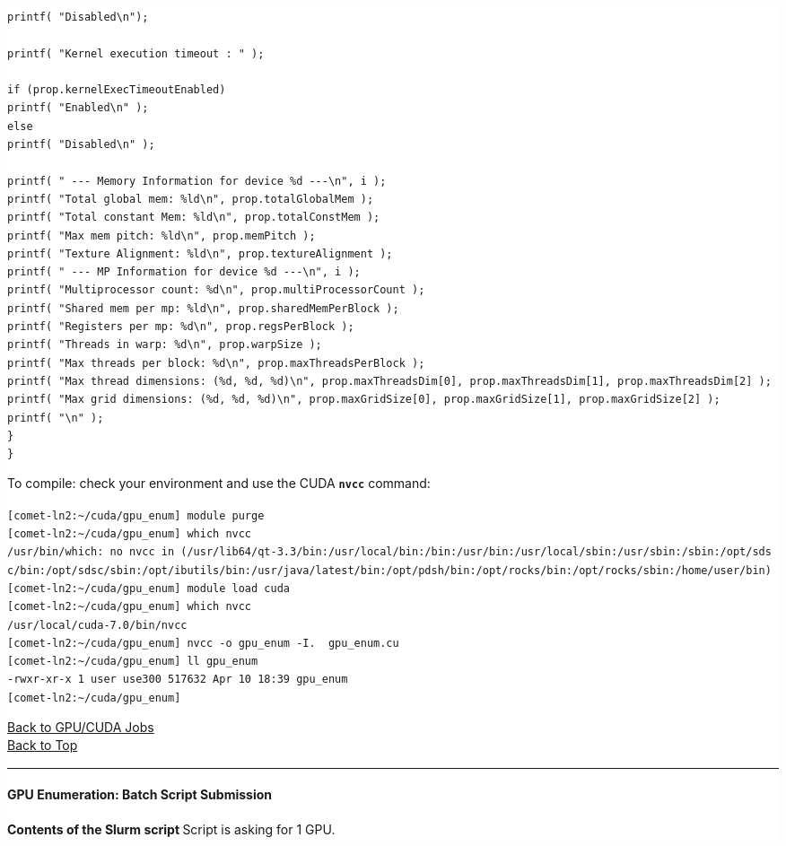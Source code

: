 ```
printf( "Disabled\n");

printf( "Kernel execution timeout : " );

if (prop.kernelExecTimeoutEnabled)
printf( "Enabled\n" );
else
printf( "Disabled\n" );

printf( " --- Memory Information for device %d ---\n", i );
printf( "Total global mem: %ld\n", prop.totalGlobalMem );
printf( "Total constant Mem: %ld\n", prop.totalConstMem );
printf( "Max mem pitch: %ld\n", prop.memPitch );
printf( "Texture Alignment: %ld\n", prop.textureAlignment );
printf( " --- MP Information for device %d ---\n", i );
printf( "Multiprocessor count: %d\n", prop.multiProcessorCount );
printf( "Shared mem per mp: %ld\n", prop.sharedMemPerBlock );
printf( "Registers per mp: %d\n", prop.regsPerBlock );
printf( "Threads in warp: %d\n", prop.warpSize );
printf( "Max threads per block: %d\n", prop.maxThreadsPerBlock );
printf( "Max thread dimensions: (%d, %d, %d)\n", prop.maxThreadsDim[0], prop.maxThreadsDim[1], prop.maxThreadsDim[2] );
printf( "Max grid dimensions: (%d, %d, %d)\n", prop.maxGridSize[0], prop.maxGridSize[1], prop.maxGridSize[2] );
printf( "\n" );
}
}
```

To compile: check your environment and use the CUDA <b>`nvcc`</b> command:
```
[comet-ln2:~/cuda/gpu_enum] module purge
[comet-ln2:~/cuda/gpu_enum] which nvcc
/usr/bin/which: no nvcc in (/usr/lib64/qt-3.3/bin:/usr/local/bin:/bin:/usr/bin:/usr/local/sbin:/usr/sbin:/sbin:/opt/sdsc/bin:/opt/sdsc/sbin:/opt/ibutils/bin:/usr/java/latest/bin:/opt/pdsh/bin:/opt/rocks/bin:/opt/rocks/sbin:/home/user/bin)
[comet-ln2:~/cuda/gpu_enum] module load cuda
[comet-ln2:~/cuda/gpu_enum] which nvcc
/usr/local/cuda-7.0/bin/nvcc
[comet-ln2:~/cuda/gpu_enum] nvcc -o gpu_enum -I.  gpu_enum.cu
[comet-ln2:~/cuda/gpu_enum] ll gpu_enum
-rwxr-xr-x 1 user use300 517632 Apr 10 18:39 gpu_enum
[comet-ln2:~/cuda/gpu_enum]
```
[Back to GPU/CUDA Jobs](#comp-and-run-cuda-jobs) <br>
[Back to Top](#top)
<hr>

#### <a name="enum-gpu-batch-submit"></a>GPU Enumeration: Batch Script Submission
<b>Contents of the Slurm script </b>
Script is asking for 1 GPU.
